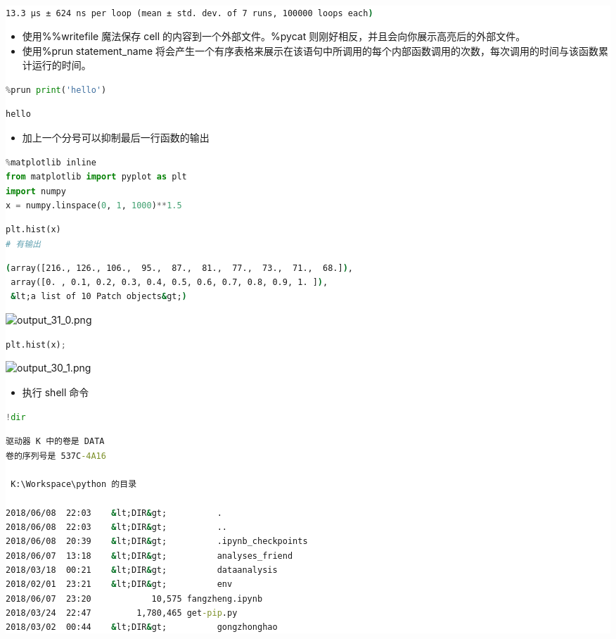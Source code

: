 ```bat
13.3 µs ± 624 ns per loop (mean ± std. dev. of 7 runs, 100000 loops each)

```

- 使用%%writefile 魔法保存 cell 的内容到一个外部文件。%pycat 则刚好相反，并且会向你展示高亮后的外部文件。
- 使用%prun statement\_name 将会产生一个有序表格来展示在该语句中所调用的每个内部函数调用的次数，每次调用的时间与该函数累计运行的时间。

```python
%prun print('hello')

```

```bat
hello

```

- 加上一个分号可以抑制最后一行函数的输出

```python
%matplotlib inline
from matplotlib import pyplot as plt
import numpy
x = numpy.linspace(0, 1, 1000)**1.5

```

```python
plt.hist(x)
# 有输出

```

```bat
(array([216., 126., 106.,  95.,  87.,  81.,  77.,  73.,  71.,  68.]),
 array([0. , 0.1, 0.2, 0.3, 0.4, 0.5, 0.6, 0.7, 0.8, 0.9, 1. ]),
 &lt;a list of 10 Patch objects&gt;)

```

![output_31_0.png](https://cdn.steemitimages.com/DQmcqi4735WDF1a9WSXsPSnqjqyWyGmQWGvrbCGcMqTv7GW/output_31_0.png)

```python
plt.hist(x);

```

![output_30_1.png](https://cdn.steemitimages.com/DQmcqi4735WDF1a9WSXsPSnqjqyWyGmQWGvrbCGcMqTv7GW/output_30_1.png)

- 执行 shell 命令

```python
!dir

```

```bat
驱动器 K 中的卷是 DATA
卷的序列号是 537C-4A16

 K:\Workspace\python 的目录

2018/06/08  22:03    &lt;DIR&gt;          .
2018/06/08  22:03    &lt;DIR&gt;          ..
2018/06/08  20:39    &lt;DIR&gt;          .ipynb_checkpoints
2018/06/07  13:18    &lt;DIR&gt;          analyses_friend
2018/03/18  00:21    &lt;DIR&gt;          dataanalysis
2018/02/01  23:21    &lt;DIR&gt;          env
2018/06/07  23:20            10,575 fangzheng.ipynb
2018/03/24  22:47         1,780,465 get-pip.py
2018/03/02  00:44    &lt;DIR&gt;          gongzhonghao
```